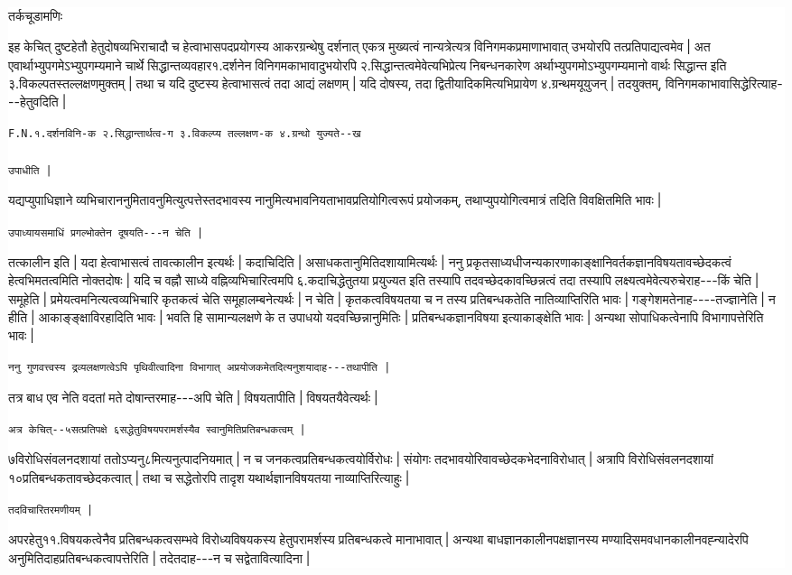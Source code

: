 		
तर्कचूडामणिः

	
 इह केचित् दुष्टहेतौ हेतुदोषव्यभिराचादौ च हेत्वाभासपदप्रयोगस्य आकरग्रन्थेषु दर्शनात् एकत्र मुख्यत्वं नान्यत्रेत्यत्र विनिगमकप्रमाणाभावात् उभयोरपि तत्प्रतिपाद्यत्वमेव |
 अत एवार्थाभ्युपगमेऽभ्युपगम्यमाने चार्थे सिद्धान्तव्यवहार१.दर्शनेन विनिगमकाभावादुभयोरपि २.सिद्धान्तत्वमेवेत्यभिप्रेत्य निबन्धनकारेण अर्थाभ्युपगमोऽभ्युपगम्यमानो वार्थः सिद्धान्त इति ३.विकल्पतस्तल्लक्षणमुक्तम् |
 तथा च यदि दुष्टस्य हेत्वाभासत्वं तदा आद्यं लक्षणम् |
 यदि दोषस्य, तदा द्वितीयादिकमित्यभिप्रायेण ४.ग्रन्थमयूयुजन् |
 तदयुक्तम्, विनिगमकाभावासिद्धेरित्याह---हेतुवदिति |
 
	
	F.N.१.दर्शनविनि-क २.सिद्धान्तार्थत्व-ग ३.विकल्प्य तल्लक्षण-क ४.ग्रन्थो युज्यते--ख

	उपाधीति |
 यद्यप्युपाधिज्ञाने व्यभिचाराननुमितावनुमित्युत्पत्तेस्तदभावस्य नानुमित्यभावनियताभावप्रतियोगित्वरूपं प्रयोजकम्, तथाप्युपयोगित्वमात्रं तदिति विवक्षितमिति भावः |
 

	उपाध्यायसमाधिं प्रगल्भोक्तेन दूषयति---न चेति |
 तत्कालीन इति |
 यदा हेत्वाभासत्वं तावत्कालीन इत्यर्थः |
 कदाचिदिति |
 असाधकतानुमितिदशायामित्यर्थः |
 ननु प्रकृतसाध्यधीजन्यकारणाकाङ्क्षानिवर्तकज्ञानविषयतावच्छेदकत्वं हेत्वभिमतत्वमिति नोक्तदोषः |
 यदि च वह्नौ साध्ये वह्निव्यभिचारित्वमपि ६.कदाचिद्धेतुतया प्रयुज्यत इति तस्यापि तदवच्छेदकावच्छिन्नत्वं तदा तस्यापि लक्ष्यत्वमेवेत्यरुचेराह---किं चेति |
 समूहेति |
 प्रमेयत्वमनित्यत्वव्यभिचारि कृतकत्वं चेति समूहालम्बनेत्यर्थः |
 न चेति |
 कृतकत्वविषयतया च न तस्य प्रतिबन्धकतेति नातिव्याप्तिरिति भावः |
 गङ्गेशमतेनाह----तज्ज्ञानेति |
 न हीति |
 आकाङ्ङ्क्षाविरहादिति भावः |
 भवति हि सामान्यलक्षणे के त उपाधयो यदवच्छिन्नानुमितिः |
 प्रतिबन्धकज्ञानविषया इत्याकाङ्क्षेति भावः |
 अन्यथा सोपाधिकत्वेनापि विभागापत्तेरिति भावः |
 

	ननु गुणवत्त्वस्य द्रव्यलक्षणत्वेऽपि पृथिवीत्वादिना विभागात् अप्रयोजकमेतदित्यनुशयादाह---तथापीति |
 तत्र बाध एव नेति वदतां मते दोषान्तरमाह---अपि चेति |
 विषयतापीति |
 विषयतयैवेत्यर्थः |
 

	अत्र केचित्--५सत्प्रतिपक्षे ६सद्धेतुविषयपरामर्शस्यैव स्वानुमितिप्रतिबन्धकत्वम् |
 ७विरोधिसंवलनदशायां ततोऽप्यनु८मित्यनुत्पादनियमात् |
 न च जनकत्वप्रतिबन्धकत्वयोर्विरोधः |
 संयोगः तदभावयोरिवावच्छेदकभेदनाविरोधात् |
 अत्रापि विरोधिसंवलनदशायां १०प्रतिबन्धकतावच्छेदकत्वात् |
 तथा च सद्धेतोरपि तादृश यथार्थज्ञानविषयतया नाव्याप्तिरित्याहुः |
 

	तदविचारितरमणीयम् |
 अपरहेतु११.विषयकत्वेनैव प्रतिबन्धकत्वसम्भवे विरोध्यविषयकस्य हेतुपरामर्शस्य प्रतिबन्धकत्वे मानाभावात् |
 अन्यथा बाधज्ञानकालीनपक्षज्ञानस्य मण्यादिसमवधानकालीनवह्न्यादेरपि अनुमितिदाहप्रतिबन्धकत्वापत्तेरिति |
 तदेतदाह---न च सद्वेतावित्यादिना |
 